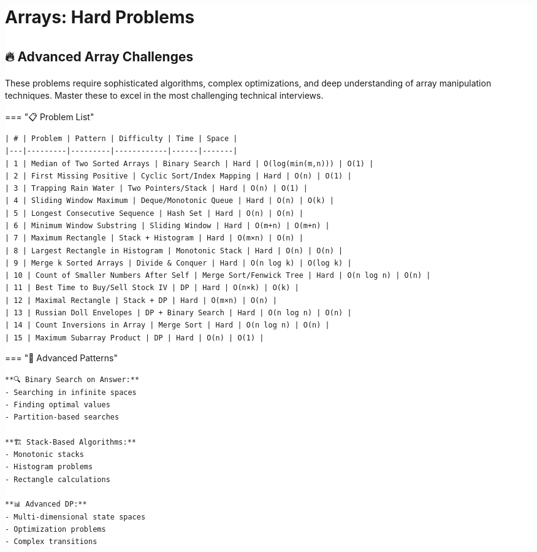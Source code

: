 # Arrays: Hard Problems

## 🔥 Advanced Array Challenges

These problems require sophisticated algorithms, complex optimizations, and deep understanding of array manipulation techniques. Master these to excel in the most challenging technical interviews.

=== "📋 Problem List"

    | # | Problem | Pattern | Difficulty | Time | Space |
    |---|---------|---------|------------|------|-------|
    | 1 | Median of Two Sorted Arrays | Binary Search | Hard | O(log(min(m,n))) | O(1) |
    | 2 | First Missing Positive | Cyclic Sort/Index Mapping | Hard | O(n) | O(1) |
    | 3 | Trapping Rain Water | Two Pointers/Stack | Hard | O(n) | O(1) |
    | 4 | Sliding Window Maximum | Deque/Monotonic Queue | Hard | O(n) | O(k) |
    | 5 | Longest Consecutive Sequence | Hash Set | Hard | O(n) | O(n) |
    | 6 | Minimum Window Substring | Sliding Window | Hard | O(m+n) | O(m+n) |
    | 7 | Maximum Rectangle | Stack + Histogram | Hard | O(m×n) | O(n) |
    | 8 | Largest Rectangle in Histogram | Monotonic Stack | Hard | O(n) | O(n) |
    | 9 | Merge k Sorted Arrays | Divide & Conquer | Hard | O(n log k) | O(log k) |
    | 10 | Count of Smaller Numbers After Self | Merge Sort/Fenwick Tree | Hard | O(n log n) | O(n) |
    | 11 | Best Time to Buy/Sell Stock IV | DP | Hard | O(n×k) | O(k) |
    | 12 | Maximal Rectangle | Stack + DP | Hard | O(m×n) | O(n) |
    | 13 | Russian Doll Envelopes | DP + Binary Search | Hard | O(n log n) | O(n) |
    | 14 | Count Inversions in Array | Merge Sort | Hard | O(n log n) | O(n) |
    | 15 | Maximum Subarray Product | DP | Hard | O(n) | O(1) |

=== "🎯 Advanced Patterns"

    **🔍 Binary Search on Answer:**
    - Searching in infinite spaces
    - Finding optimal values
    - Partition-based searches
    
    **🏗️ Stack-Based Algorithms:**
    - Monotonic stacks
    - Histogram problems
    - Rectangle calculations
    
    **📊 Advanced DP:**
    - Multi-dimensional state spaces
    - Optimization problems
    - Complex transitions
    
